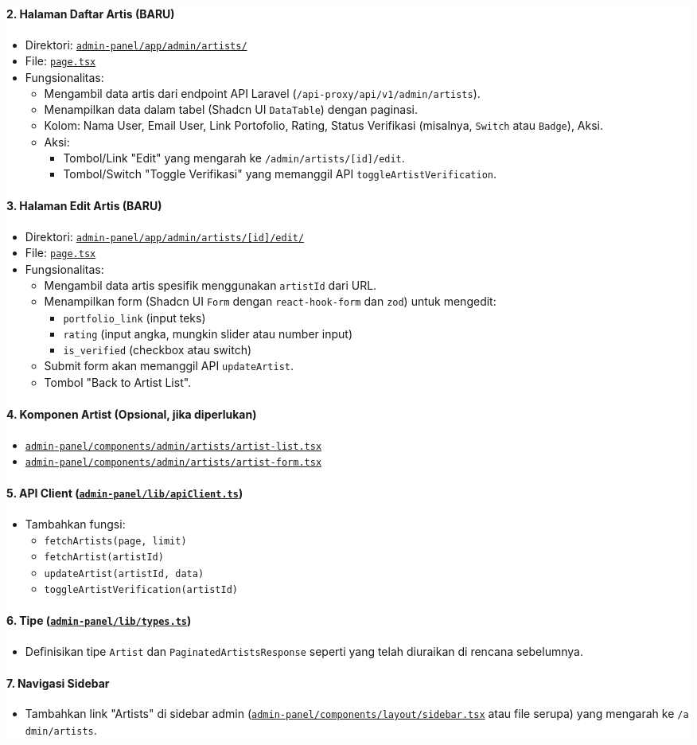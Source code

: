 #### 2. Halaman Daftar Artis (BARU)

*   Direktori: [`admin-panel/app/admin/artists/`](admin-panel/app/admin/artists/)
*   File: [`page.tsx`](admin-panel/app/admin/artists/page.tsx)
*   Fungsionalitas:
    *   Mengambil data artis dari endpoint API Laravel (`/api-proxy/api/v1/admin/artists`).
    *   Menampilkan data dalam tabel (Shadcn UI `DataTable`) dengan paginasi.
    *   Kolom: Nama User, Email User, Link Portofolio, Rating, Status Verifikasi (misalnya, `Switch` atau `Badge`), Aksi.
    *   Aksi:
        *   Tombol/Link "Edit" yang mengarah ke `/admin/artists/[id]/edit`.
        *   Tombol/Switch "Toggle Verifikasi" yang memanggil API `toggleArtistVerification`.

#### 3. Halaman Edit Artis (BARU)

*   Direktori: [`admin-panel/app/admin/artists/[id]/edit/`](admin-panel/app/admin/artists/[id]/edit/)
*   File: [`page.tsx`](admin-panel/app/admin/artists/[id]/edit/page.tsx)
*   Fungsionalitas:
    *   Mengambil data artis spesifik menggunakan `artistId` dari URL.
    *   Menampilkan form (Shadcn UI `Form` dengan `react-hook-form` dan `zod`) untuk mengedit:
        *   `portfolio_link` (input teks)
        *   `rating` (input angka, mungkin slider atau number input)
        *   `is_verified` (checkbox atau switch)
    *   Submit form akan memanggil API `updateArtist`.
    *   Tombol "Back to Artist List".

#### 4. Komponen Artist (Opsional, jika diperlukan)

*   [`admin-panel/components/admin/artists/artist-list.tsx`](admin-panel/components/admin/artists/artist-list.tsx)
*   [`admin-panel/components/admin/artists/artist-form.tsx`](admin-panel/components/admin/artists/artist-form.tsx)

#### 5. API Client ([`admin-panel/lib/apiClient.ts`](admin-panel/lib/apiClient.ts))

*   Tambahkan fungsi:
    *   `fetchArtists(page, limit)`
    *   `fetchArtist(artistId)`
    *   `updateArtist(artistId, data)`
    *   `toggleArtistVerification(artistId)`

#### 6. Tipe ([`admin-panel/lib/types.ts`](admin-panel/lib/types.ts))

*   Definisikan tipe `Artist` dan `PaginatedArtistsResponse` seperti yang telah diuraikan di rencana sebelumnya.

#### 7. Navigasi Sidebar

*   Tambahkan link "Artists" di sidebar admin ([`admin-panel/components/layout/sidebar.tsx`](admin-panel/components/layout/sidebar.tsx) atau file serupa) yang mengarah ke `/admin/artists`.